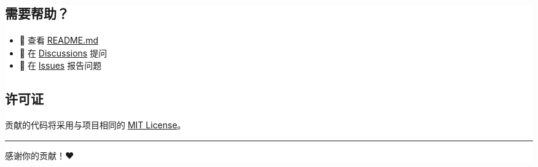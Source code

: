 ## 需要帮助？

- 📖 查看 [README.md](README.md)
- 💬 在 [Discussions](https://github.com/yourusername/pixelpunk/discussions) 提问
- 🐛 在 [Issues](https://github.com/yourusername/pixelpunk/issues) 报告问题

## 许可证

贡献的代码将采用与项目相同的 [MIT License](LICENSE)。

---

感谢你的贡献！❤️

